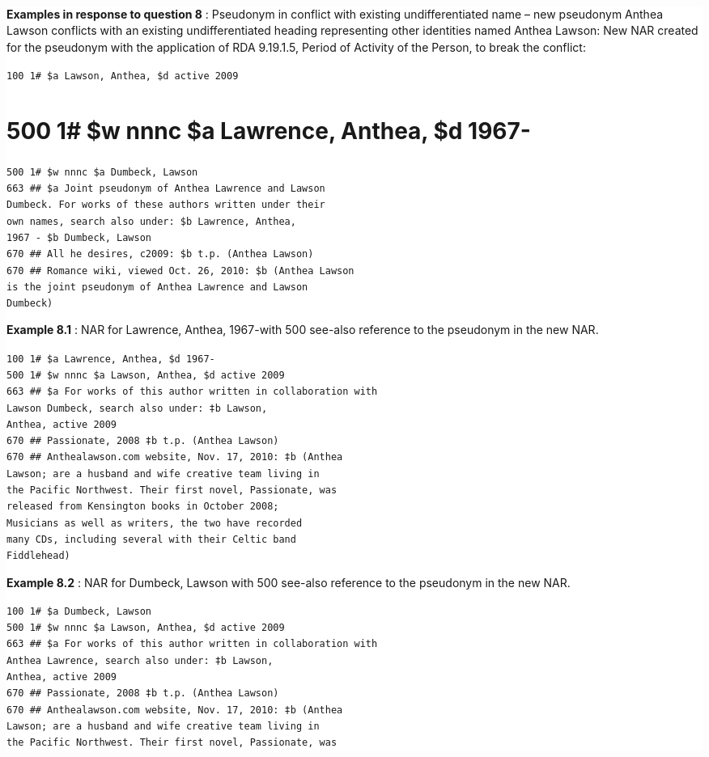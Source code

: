 **Examples in response to question 8** : Pseudonym in conflict with existing
undifferentiated name – new pseudonym Anthea Lawson conflicts with an existing
undifferentiated heading representing other identities named Anthea Lawson: New NAR
created for the pseudonym with the application of RDA 9.19.1.5, Period of Activity of
the Person, to break the conflict:

```
100 1# $a Lawson, Anthea, $d active 2009
```
# 500 1# $w nnnc $a Lawrence, Anthea, $d 1967-

```
500 1# $w nnnc $a Dumbeck, Lawson
663 ## $a Joint pseudonym of Anthea Lawrence and Lawson
Dumbeck. For works of these authors written under their
own names, search also under: $b Lawrence, Anthea,
1967 - $b Dumbeck, Lawson
670 ## All he desires, c2009: $b t.p. (Anthea Lawson)
670 ## Romance wiki, viewed Oct. 26, 2010: $b (Anthea Lawson
is the joint pseudonym of Anthea Lawrence and Lawson
Dumbeck)
```
**Example 8.1** : NAR for Lawrence, Anthea, 1967-with 500 see-also reference to the
pseudonym in the new NAR.

```
100 1# $a Lawrence, Anthea, $d 1967-
500 1# $w nnnc $a Lawson, Anthea, $d active 2009
663 ## $a For works of this author written in collaboration with
Lawson Dumbeck, search also under: ‡b Lawson,
Anthea, active 2009
670 ## Passionate, 2008 ‡b t.p. (Anthea Lawson)
670 ## Anthealawson.com website, Nov. 17, 2010: ‡b (Anthea
Lawson; are a husband and wife creative team living in
the Pacific Northwest. Their first novel, Passionate, was
released from Kensington books in October 2008;
Musicians as well as writers, the two have recorded
many CDs, including several with their Celtic band
Fiddlehead)
```
**Example 8.2** : NAR for Dumbeck, Lawson with 500 see-also reference to the
pseudonym in the new NAR.

```
100 1# $a Dumbeck, Lawson
500 1# $w nnnc $a Lawson, Anthea, $d active 2009
663 ## $a For works of this author written in collaboration with
Anthea Lawrence, search also under: ‡b Lawson,
Anthea, active 2009
670 ## Passionate, 2008 ‡b t.p. (Anthea Lawson)
670 ## Anthealawson.com website, Nov. 17, 2010: ‡b (Anthea
Lawson; are a husband and wife creative team living in
the Pacific Northwest. Their first novel, Passionate, was
```
